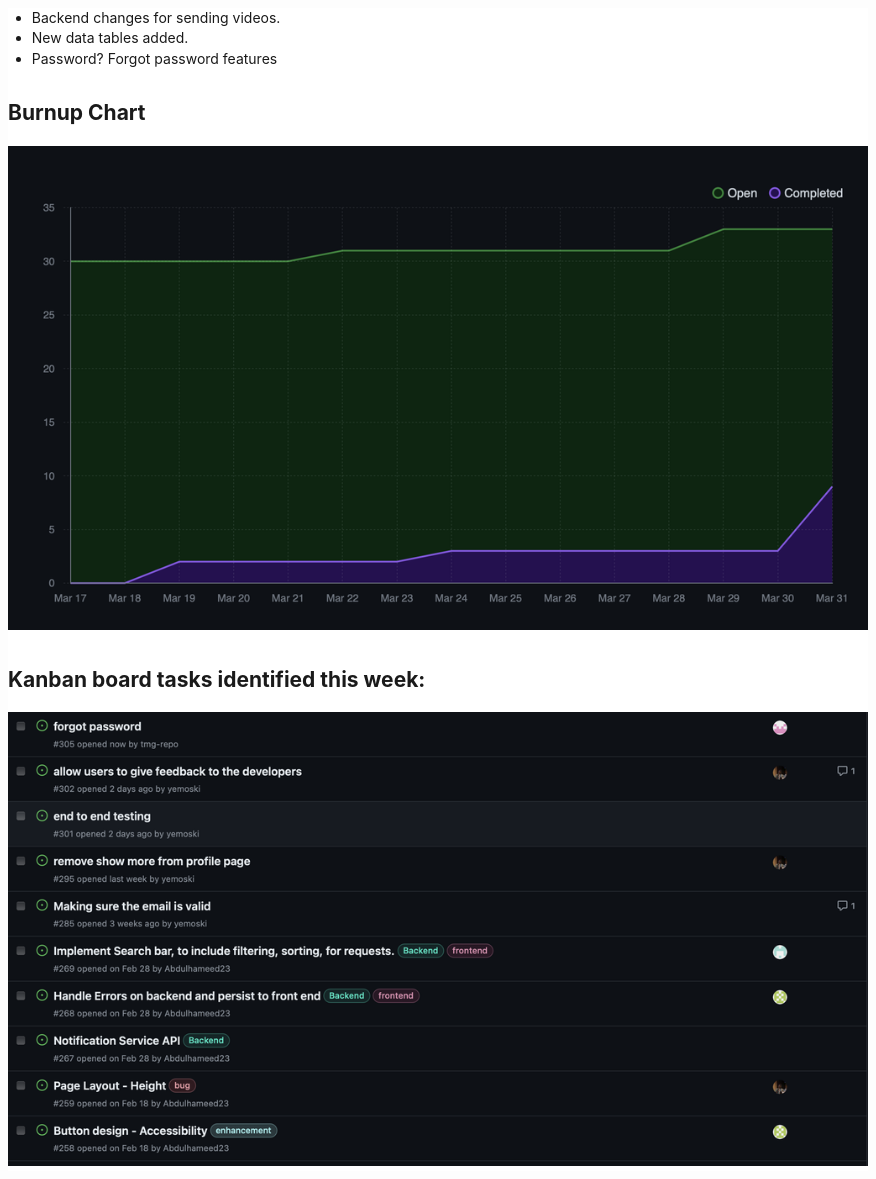 * Backend changes for sending videos.
* New data tables added.
* Password? Forgot password features

## Burnup Chart 

![BurnUp chart](./images/burnupchart_12_2.png)

## Kanban board tasks identified this week:

![Kanban board issues](./images/kanban_wk12_2.png)
